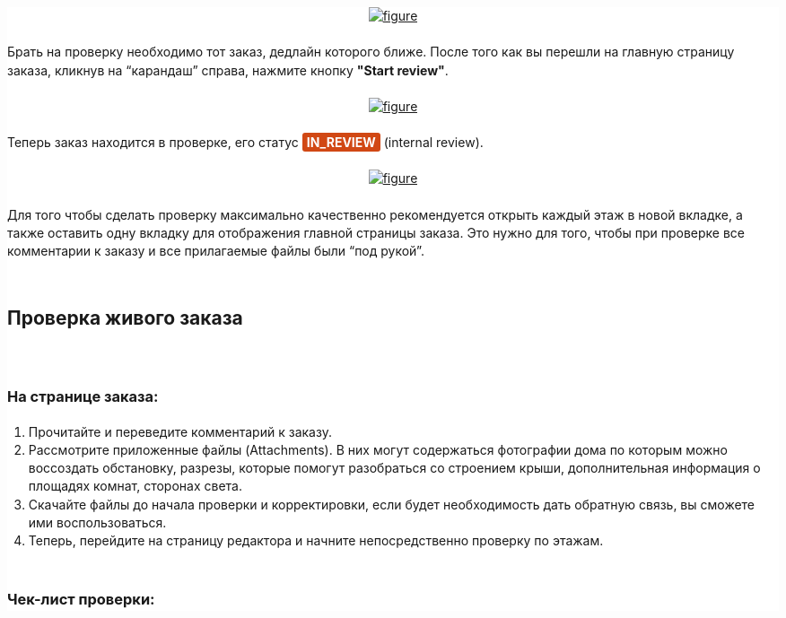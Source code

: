 <div style="text-align: center; margin: 20px 0;">
  <a href="/2023-09-27_135339 (2).jpg" data-lightbox="example-1">
    <img src="/2023-09-27_135339 (2).jpg" alt="figure"  style="width: 700px;" />
  </a>
</div>

Брать на проверку необходимо тот заказ, дедлайн которого ближе. После того как вы перешли на главную страницу заказа, кликнув на “карандаш” справа, нажмите кнопку **"Start review"**.
<div style="text-align: center; margin: 20px 0;">
  <a href="/2023-09-27_153806.jpg" data-lightbox="example-1">
    <img src="/2023-09-27_153806.jpg" alt="figure"  style="width: 700px;" />
  </a>
</div>

<head>
  <meta charset="UTF-8">
  <meta name="viewport" content="width=device-width, initial-scale=1.0">
  <title>Document</title>
</head>
<body>
  <p>Теперь заказ находится в проверке, его статус <span style="background-color: #D14814; color: #ffffff; font-weight: bold; padding: 2px 5px; border-radius: 3px;"highlight">IN_REVIEW</span> (internal review).</p>
</body>

<div style="text-align: center; margin: 20px 0;">
  <a href="/2023-10-02_16-52-10 (1).png" data-lightbox="example-1">
    <img src="/2023-10-02_16-52-10 (1).png" alt="figure"  style="width: 300px;" />
  </a>
</div>
Для того чтобы сделать проверку максимально качественно рекомендуется открыть каждый этаж в новой вкладке, а также оставить одну вкладку для отображения главной страницы заказа. Это нужно для того, чтобы при проверке все комментарии к заказу и все прилагаемые файлы были “под рукой”.
<br><br>

## Проверка живого заказа
<br>

### На странице заказа:

1. Прочитайте и переведите комментарий к заказу.
2. Рассмотрите приложенные файлы (Attachments). В них могут содержаться фотографии дома по которым можно воссоздать обстановку, разрезы, которые помогут разобраться со строением крыши, дополнительная информация о площадях комнат, сторонах света.
3. Скачайте файлы до начала проверки и корректировки, если будет необходимость дать обратную связь, вы сможете ими воспользоваться.
4. Теперь, перейдите на страницу редактора и начните непосредственно проверку по этажам.
   <br>
   <br>
### Чек-лист проверки:
